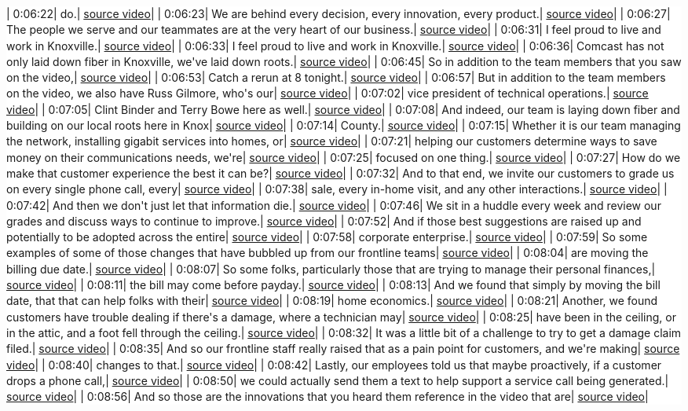 | 0:06:22| do.| [source video](https://archive.org/details/co-com-ws-r-1467-210816?start=382)|
| 0:06:23| We are behind every decision, every innovation, every product.| [source video](https://archive.org/details/co-com-ws-r-1467-210816?start=383)|
| 0:06:27| The people we serve and our teammates are at the very heart of our business.| [source video](https://archive.org/details/co-com-ws-r-1467-210816?start=387)|
| 0:06:31| I feel proud to live and work in Knoxville.| [source video](https://archive.org/details/co-com-ws-r-1467-210816?start=391)|
| 0:06:33| I feel proud to live and work in Knoxville.| [source video](https://archive.org/details/co-com-ws-r-1467-210816?start=393)|
| 0:06:36| Comcast has not only laid down fiber in Knoxville, we've laid down roots.| [source video](https://archive.org/details/co-com-ws-r-1467-210816?start=396)|
| 0:06:45| So in addition to the team members that you saw on the video,| [source video](https://archive.org/details/co-com-ws-r-1467-210816?start=405)|
| 0:06:53| Catch a rerun at 8 tonight.| [source video](https://archive.org/details/co-com-ws-r-1467-210816?start=413)|
| 0:06:57| But in addition to the team members on the video, we also have Russ Gilmore, who's our| [source video](https://archive.org/details/co-com-ws-r-1467-210816?start=417)|
| 0:07:02| vice president of technical operations.| [source video](https://archive.org/details/co-com-ws-r-1467-210816?start=422)|
| 0:07:05| Clint Binder and Terry Bowe here as well.| [source video](https://archive.org/details/co-com-ws-r-1467-210816?start=425)|
| 0:07:08| And indeed, our team is laying down fiber and building on our local roots here in Knox| [source video](https://archive.org/details/co-com-ws-r-1467-210816?start=428)|
| 0:07:14| County.| [source video](https://archive.org/details/co-com-ws-r-1467-210816?start=434)|
| 0:07:15| Whether it is our team managing the network, installing gigabit services into homes, or| [source video](https://archive.org/details/co-com-ws-r-1467-210816?start=435)|
| 0:07:21| helping our customers determine ways to save money on their communications needs, we're| [source video](https://archive.org/details/co-com-ws-r-1467-210816?start=441)|
| 0:07:25| focused on one thing.| [source video](https://archive.org/details/co-com-ws-r-1467-210816?start=445)|
| 0:07:27| How do we make that customer experience the best it can be?| [source video](https://archive.org/details/co-com-ws-r-1467-210816?start=447)|
| 0:07:32| And to that end, we invite our customers to grade us on every single phone call, every| [source video](https://archive.org/details/co-com-ws-r-1467-210816?start=452)|
| 0:07:38| sale, every in-home visit, and any other interactions.| [source video](https://archive.org/details/co-com-ws-r-1467-210816?start=458)|
| 0:07:42| And then we don't just let that information die.| [source video](https://archive.org/details/co-com-ws-r-1467-210816?start=462)|
| 0:07:46| We sit in a huddle every week and review our grades and discuss ways to continue to improve.| [source video](https://archive.org/details/co-com-ws-r-1467-210816?start=466)|
| 0:07:52| And if those best suggestions are raised up and potentially to be adopted across the entire| [source video](https://archive.org/details/co-com-ws-r-1467-210816?start=472)|
| 0:07:58| corporate enterprise.| [source video](https://archive.org/details/co-com-ws-r-1467-210816?start=478)|
| 0:07:59| So some examples of some of those changes that have bubbled up from our frontline teams| [source video](https://archive.org/details/co-com-ws-r-1467-210816?start=479)|
| 0:08:04| are moving the billing due date.| [source video](https://archive.org/details/co-com-ws-r-1467-210816?start=484)|
| 0:08:07| So some folks, particularly those that are trying to manage their personal finances,| [source video](https://archive.org/details/co-com-ws-r-1467-210816?start=487)|
| 0:08:11| the bill may come before payday.| [source video](https://archive.org/details/co-com-ws-r-1467-210816?start=491)|
| 0:08:13| And we found that simply by moving the bill date, that that can help folks with their| [source video](https://archive.org/details/co-com-ws-r-1467-210816?start=493)|
| 0:08:19| home economics.| [source video](https://archive.org/details/co-com-ws-r-1467-210816?start=499)|
| 0:08:21| Another, we found customers have trouble dealing if there's a damage, where a technician may| [source video](https://archive.org/details/co-com-ws-r-1467-210816?start=501)|
| 0:08:25| have been in the ceiling, or in the attic, and a foot fell through the ceiling.| [source video](https://archive.org/details/co-com-ws-r-1467-210816?start=505)|
| 0:08:32| It was a little bit of a challenge to try to get a damage claim filed.| [source video](https://archive.org/details/co-com-ws-r-1467-210816?start=512)|
| 0:08:35| And so our frontline staff really raised that as a pain point for customers, and we're making| [source video](https://archive.org/details/co-com-ws-r-1467-210816?start=515)|
| 0:08:40| changes to that.| [source video](https://archive.org/details/co-com-ws-r-1467-210816?start=520)|
| 0:08:42| Lastly, our employees told us that maybe proactively, if a customer drops a phone call,| [source video](https://archive.org/details/co-com-ws-r-1467-210816?start=522)|
| 0:08:50| we could actually send them a text to help support a service call being generated.| [source video](https://archive.org/details/co-com-ws-r-1467-210816?start=530)|
| 0:08:56| And so those are the innovations that you heard them reference in the video that are| [source video](https://archive.org/details/co-com-ws-r-1467-210816?start=536)|